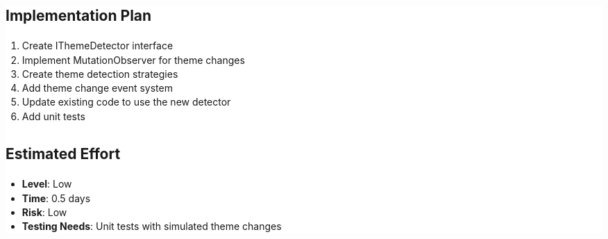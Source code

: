 ## Implementation Plan
1. Create IThemeDetector interface
2. Implement MutationObserver for theme changes
3. Create theme detection strategies
4. Add theme change event system
5. Update existing code to use the new detector
6. Add unit tests

## Estimated Effort
- **Level**: Low
- **Time**: 0.5 days
- **Risk**: Low
- **Testing Needs**: Unit tests with simulated theme changes 